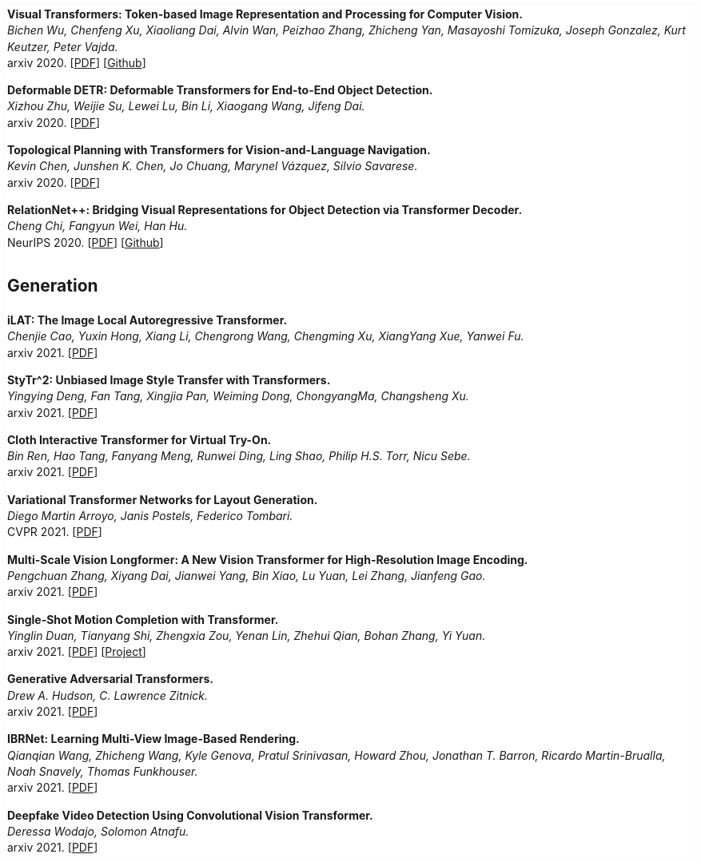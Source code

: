 **Visual Transformers: Token-based Image Representation and Processing for Computer Vision.**<br>
*Bichen Wu, Chenfeng Xu, Xiaoliang Dai, Alvin Wan, Peizhao Zhang, Zhicheng Yan, Masayoshi Tomizuka, Joseph Gonzalez, Kurt Keutzer, Peter Vajda.*<br>
arxiv 2020. [[PDF](https://arxiv.org/abs/2006.03677)] [[Github](https://github.com/tahmid0007/VisualTransformers)]

**Deformable DETR: Deformable Transformers for End-to-End Object Detection.**<br>
*Xizhou Zhu, Weijie Su, Lewei Lu, Bin Li, Xiaogang Wang, Jifeng Dai.*<br>
arxiv 2020. [[PDF](https://arxiv.org/abs/2010.04159)]

**Topological Planning with Transformers for Vision-and-Language Navigation.**<br>
*Kevin Chen, Junshen K. Chen, Jo Chuang, Marynel Vázquez, Silvio Savarese.*<br>
arxiv 2020. [[PDF](https://arxiv.org/abs/2012.05292)]

**RelationNet++: Bridging Visual Representations for Object Detection via Transformer Decoder.**<br>
*Cheng Chi, Fangyun Wei, Han Hu.*<br>
NeurIPS 2020. [[PDF](https://arxiv.org/abs/2010.15831)] [[Github](https://github.com/microsoft/RelationNet2)]

## Generation

**iLAT: The Image Local Autoregressive Transformer.**<br>
*Chenjie Cao, Yuxin Hong, Xiang Li, Chengrong Wang, Chengming Xu, XiangYang Xue, Yanwei Fu.*<br>
arxiv 2021. [[PDF](https://arxiv.org/abs/2106.02514)]

**StyTr^2: Unbiased Image Style Transfer with Transformers.**<br>
*Yingying Deng, Fan Tang, Xingjia Pan, Weiming Dong, ChongyangMa, Changsheng Xu.*<br>
arxiv 2021. [[PDF](https://arxiv.org/abs/2105.14576)]

**Cloth Interactive Transformer for Virtual Try-On.**<br>
*Bin Ren, Hao Tang, Fanyang Meng, Runwei Ding, Ling Shao, Philip H.S. Torr, Nicu Sebe.*<br>
arxiv 2021. [[PDF](https://arxiv.org/abs/2104.05519)]

**Variational Transformer Networks for Layout Generation.**<br>
*Diego Martin Arroyo, Janis Postels, Federico Tombari.*<br>
CVPR 2021. [[PDF](https://arxiv.org/abs/2104.02416)]

**Multi-Scale Vision Longformer: A New Vision Transformer for High-Resolution Image Encoding.**<br>
*Pengchuan Zhang, Xiyang Dai, Jianwei Yang, Bin Xiao, Lu Yuan, Lei Zhang, Jianfeng Gao.*<br>
arxiv 2021. [[PDF](https://arxiv.org/abs/2103.15358)]

**Single-Shot Motion Completion with Transformer.**<br>
*Yinglin Duan, Tianyang Shi, Zhengxia Zou, Yenan Lin, Zhehui Qian, Bohan Zhang, Yi Yuan.*<br>
arxiv 2021. [[PDF](https://arxiv.org/abs/2103.00776)] [[Project](https://github.com/FuxiCV/SSMCT)]

**Generative Adversarial Transformers.**<br>
*Drew A. Hudson, C. Lawrence Zitnick.*<br>
arxiv 2021. [[PDF](https://arxiv.org/pdf/2103.01209.pdf)]

**IBRNet: Learning Multi-View Image-Based Rendering.**<br>
*Qianqian Wang, Zhicheng Wang, Kyle Genova, Pratul Srinivasan, Howard Zhou, Jonathan T. Barron, Ricardo Martin-Brualla, Noah Snavely, Thomas Funkhouser.*<br>
arxiv 2021. [[PDF](https://arxiv.org/abs/2102.13090)]

**Deepfake Video Detection Using Convolutional Vision Transformer.**<br>
*Deressa Wodajo, Solomon Atnafu.*<br>
arxiv 2021. [[PDF](https://arxiv.org/abs/2102.11126)]
